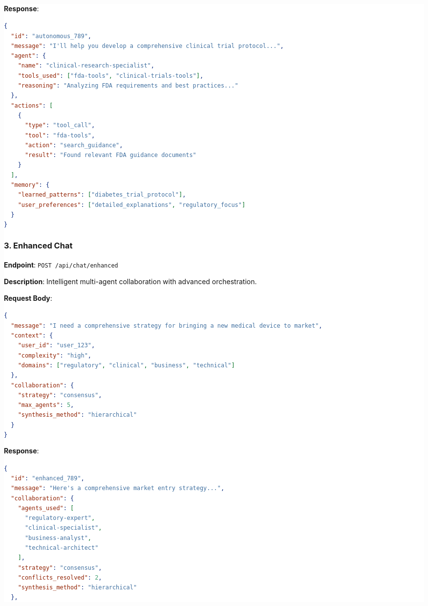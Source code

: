 ```json
```

**Response**:
```json
{
  "id": "autonomous_789",
  "message": "I'll help you develop a comprehensive clinical trial protocol...",
  "agent": {
    "name": "clinical-research-specialist",
    "tools_used": ["fda-tools", "clinical-trials-tools"],
    "reasoning": "Analyzing FDA requirements and best practices..."
  },
  "actions": [
    {
      "type": "tool_call",
      "tool": "fda-tools",
      "action": "search_guidance",
      "result": "Found relevant FDA guidance documents"
    }
  ],
  "memory": {
    "learned_patterns": ["diabetes_trial_protocol"],
    "user_preferences": ["detailed_explanations", "regulatory_focus"]
  }
}
```

### 3. Enhanced Chat

**Endpoint**: `POST /api/chat/enhanced`

**Description**: Intelligent multi-agent collaboration with advanced orchestration.

**Request Body**:
```json
{
  "message": "I need a comprehensive strategy for bringing a new medical device to market",
  "context": {
    "user_id": "user_123",
    "complexity": "high",
    "domains": ["regulatory", "clinical", "business", "technical"]
  },
  "collaboration": {
    "strategy": "consensus",
    "max_agents": 5,
    "synthesis_method": "hierarchical"
  }
}
```

**Response**:
```json
{
  "id": "enhanced_789",
  "message": "Here's a comprehensive market entry strategy...",
  "collaboration": {
    "agents_used": [
      "regulatory-expert",
      "clinical-specialist", 
      "business-analyst",
      "technical-architect"
    ],
    "strategy": "consensus",
    "conflicts_resolved": 2,
    "synthesis_method": "hierarchical"
  },
```